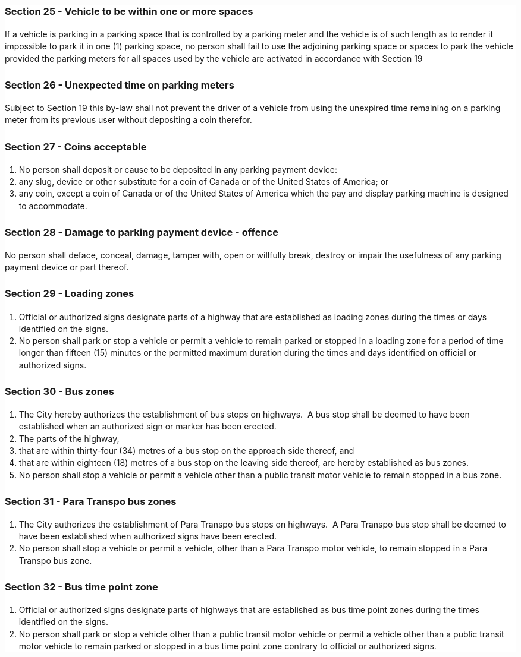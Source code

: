### Section 25 - Vehicle to be within one or more spaces

If a vehicle is parking in a parking space that is controlled by a parking meter and the vehicle is of such length as to render it impossible to park it in one (1) parking space, no person shall fail to use the adjoining parking space or spaces to park the vehicle provided the parking meters for all spaces used by the vehicle are activated in accordance with Section 19
### Section 26 - Unexpected time on parking meters

Subject to Section 19 this by-law shall not prevent the driver of a vehicle from using the unexpired time remaining on a parking meter from its previous user without depositing a coin therefor.
### Section 27 - Coins acceptable

1. No person shall deposit or cause to be deposited in any parking payment device:
  1. any slug, device or other substitute for a coin of Canada or of the United States of America; or
  1. any coin, except a coin of Canada or of the United States of America which the pay and display parking machine is designed to accommodate.

### Section 28 - Damage to parking payment device - offence

No person shall deface, conceal, damage, tamper with, open or willfully break, destroy or impair the usefulness of any parking payment device or part thereof.
### Section 29 - Loading zones

1. Official or authorized signs designate parts of a highway that are established as loading zones during the times or days identified on the signs.
1. No person shall park or stop a vehicle or permit a vehicle to remain parked or stopped in a loading zone for a period of time longer than fifteen (15) minutes or the permitted maximum duration during the times and days identified on official or authorized signs.

### Section 30 - Bus zones

1. The City hereby authorizes the establishment of bus stops on highways.  A bus stop shall be deemed to have been established when an authorized sign or marker has been erected.
1. The parts of the highway,
  1. that are within thirty-four (34) metres of a bus stop on the approach side thereof, and
  1. that are within eighteen (18) metres of a bus stop on the leaving side thereof, are hereby established as bus zones.
1. No person shall stop a vehicle or permit a vehicle other than a public transit motor vehicle to remain stopped in a bus zone.

### Section 31 - Para Transpo bus zones

1. The City authorizes the establishment of Para Transpo bus stops on highways.  A Para Transpo bus stop shall be deemed to have been established when authorized signs have been erected.
1. No person shall stop a vehicle or permit a vehicle, other than a Para Transpo motor vehicle, to remain stopped in a Para Transpo bus zone.

### Section 32 - Bus time point zone

1. Official or authorized signs designate parts of highways that are established as bus time point zones during the times identified on the signs.
1. No person shall park or stop a vehicle other than a public transit motor vehicle or permit a vehicle other than a public transit motor vehicle to remain parked or stopped in a bus time point zone contrary to official or authorized signs.
